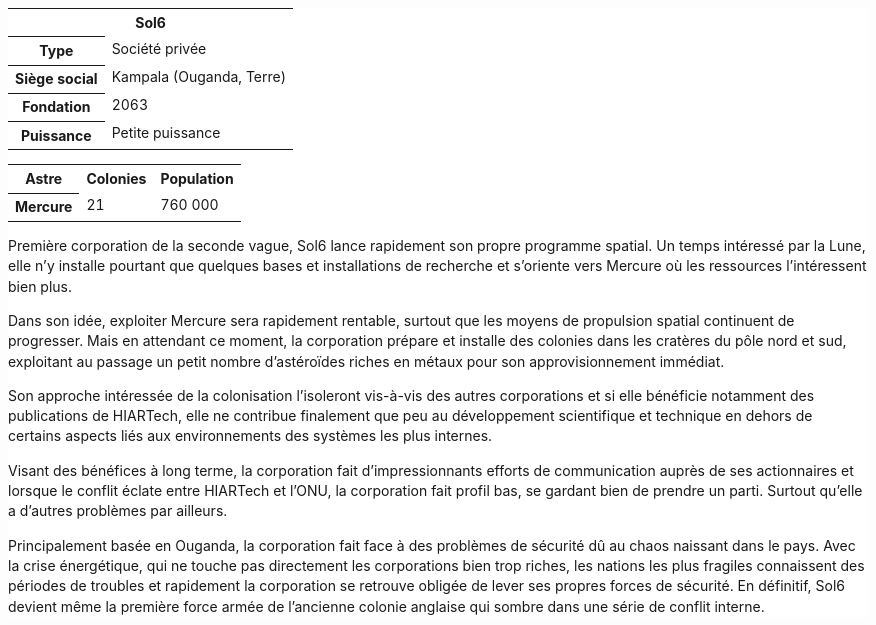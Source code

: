 <table>
    <tr>
        <th colspan="2">Sol6</th>
    </tr>
    <tr>
        <th>Type</th>
        <td>Société privée</td>
    </tr>
    <tr>
        <th>Siège social</th>
        <td>Kampala (Ouganda, Terre)</td>
    </tr>
    <tr>
        <th>Fondation</th>
        <td>2063</td>
    </tr>
    <tr>
        <th>Puissance</th>
        <td>Petite puissance</td>
    </tr>
</table>

<table>
    <tr>
        <th>Astre</th>
        <th>Colonies</th>
        <th>Population</th>
    </tr>
    <tr>
        <th>Mercure</th>
        <td>21</td>
        <td>760 000</td>
    </tr>
</table>

Première corporation de la seconde vague, Sol6 lance rapidement son propre programme spatial. Un temps intéressé par la Lune, elle n’y installe pourtant que quelques bases et installations de recherche et s’oriente vers Mercure où les ressources l’intéressent bien plus.

Dans son idée, exploiter Mercure sera rapidement rentable, surtout que les moyens de propulsion spatial continuent de progresser. Mais en attendant ce moment, la corporation prépare et installe des colonies dans les cratères du pôle nord et sud, exploitant au passage un petit nombre d’astéro&iuml;des riches en métaux pour son approvisionnement immédiat.

Son approche intéressée de la colonisation l’isoleront vis-à-vis des autres corporations et si elle bénéficie notamment des publications de HIARTech, elle ne contribue finalement que peu au développement scientifique et technique en dehors de certains aspects liés aux environnements des systèmes les plus internes.

Visant des bénéfices à long terme, la corporation fait d’impressionnants efforts de communication auprès de ses actionnaires et lorsque le conflit éclate entre HIARTech et l’ONU, la corporation fait profil bas, se gardant bien de prendre un parti. Surtout qu’elle a d’autres problèmes par ailleurs.

Principalement basée en Ouganda, la corporation fait face à des problèmes de sécurité d&ucirc; au chaos naissant dans le pays. Avec la crise énergétique, qui ne touche pas directement les corporations bien trop riches, les nations les plus fragiles connaissent des périodes de troubles et rapidement la corporation se retrouve obligée de lever ses propres forces de sécurité. En définitif, Sol6 devient même la première force armée de l’ancienne colonie anglaise qui sombre dans une série de conflit interne.
